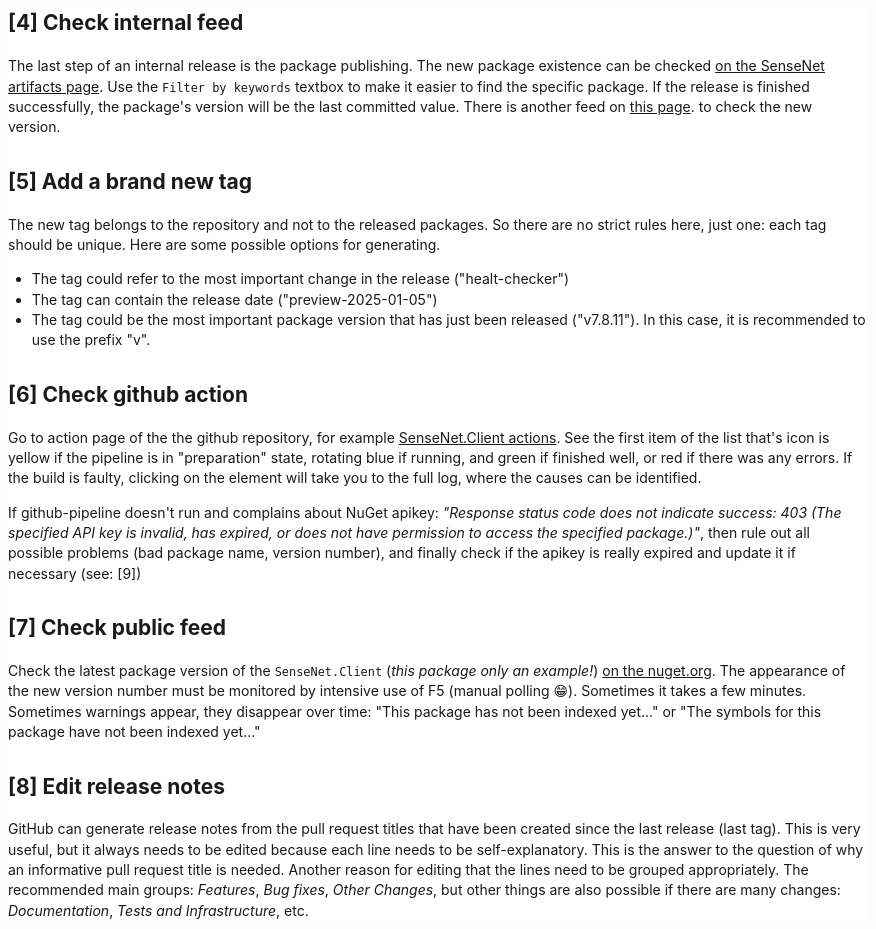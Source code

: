 ## [4] Check internal feed
The last step of an internal release is the package publishing. The new package existence can be
checked 
[on the SenseNet artifacts page](https://tfs.sensenet.com/SenseNetProductTeam/SenseNet/_artifacts/feed/SenseNet "SenseNet artifacts").
Use the `Filter by keywords` textbox to make it easier to find the specific package.
If the release is finished successfully, the package's version will be the last committed value.
There is another feed on
[this page](https://developerfeed.sensenet.cloud/ "SenseNet developer feed").
to check the new version.

## [5] Add a brand new tag
The new tag belongs to the repository and not to the released packages.
So there are no strict rules here, just one: each tag should be unique.
Here are some possible options for generating.
- The tag could refer to the most important change in the release ("healt-checker")
- The tag can contain the release date ("preview-2025-01-05")
- The tag could be the most important package version that has just been released ("v7.8.11"). In this case, it is recommended to use the prefix "v".

## [6] Check github action
Go to action page of the the github repository, for example 
[SenseNet.Client actions](https://github.com/SenseNet/sn-client-dotnet/actions "sn-client-dotnet actions"). See the first item of the list that's icon is yellow if the pipeline is in "preparation" state, rotating blue if running, and green if finished well, or red if there was any errors. If the build is faulty, clicking on the element will take you to the full log, where the causes can be identified.

If github-pipeline doesn't run and complains about NuGet apikey:
*"Response status code does not indicate success: 403 (The specified API key is invalid, has expired, or does not have permission to access the specified package.)"*, then rule out all possible problems (bad package name, version number), and finally check if the apikey is really expired and update it if necessary (see: [9])

## [7] Check public feed
Check the latest package version of the `SenseNet.Client` (*this package only an example!*)
[on the nuget.org](https://www.nuget.org/packages/SenseNet.Client "nuget.org").
The appearance of the new version number must be monitored by intensive use of F5 (manual polling 😁).
Sometimes it takes a few minutes.
Sometimes warnings appear, they disappear over time:
"This package has not been indexed yet..." or
"The symbols for this package have not been indexed yet..."

## [8] Edit release notes
GitHub can generate release notes from the pull request titles that have been created since the last release (last tag).
This is very useful, but it always needs to be edited because each line needs to be self-explanatory. This is the answer to the question of why an informative pull request title is needed. Another reason  for editing that the lines need to be grouped appropriately. The recommended main groups: *Features*, *Bug fixes*, *Other Changes*, but other things are also possible if there are many changes: *Documentation*, *Tests and Infrastructure*, etc.

